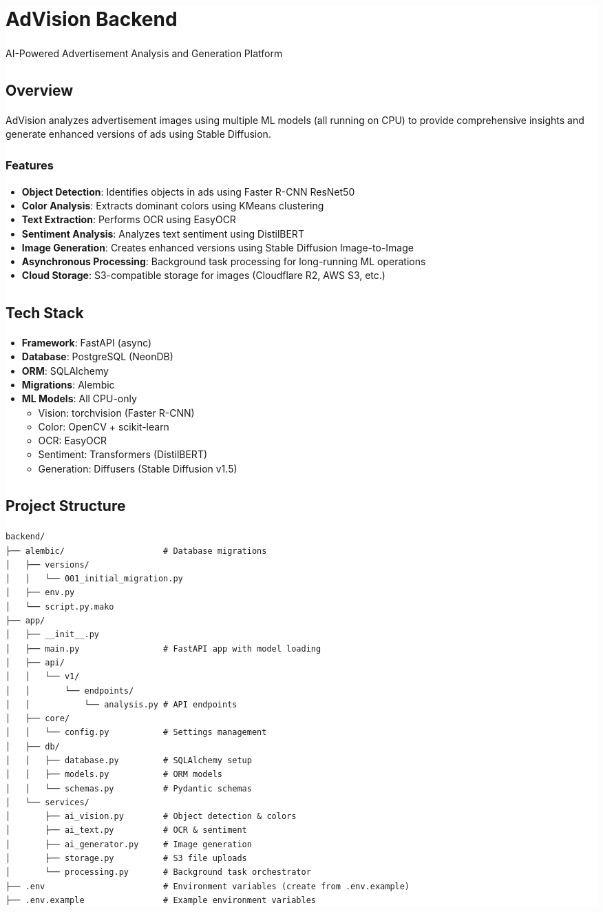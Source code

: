 # AdVision Backend

AI-Powered Advertisement Analysis and Generation Platform

## Overview

AdVision analyzes advertisement images using multiple ML models (all running on CPU) to provide comprehensive insights and generate enhanced versions of ads using Stable Diffusion.

### Features

- **Object Detection**: Identifies objects in ads using Faster R-CNN ResNet50
- **Color Analysis**: Extracts dominant colors using KMeans clustering
- **Text Extraction**: Performs OCR using EasyOCR
- **Sentiment Analysis**: Analyzes text sentiment using DistilBERT
- **Image Generation**: Creates enhanced versions using Stable Diffusion Image-to-Image
- **Asynchronous Processing**: Background task processing for long-running ML operations
- **Cloud Storage**: S3-compatible storage for images (Cloudflare R2, AWS S3, etc.)

## Tech Stack

- **Framework**: FastAPI (async)
- **Database**: PostgreSQL (NeonDB)
- **ORM**: SQLAlchemy
- **Migrations**: Alembic
- **ML Models**: All CPU-only
  - Vision: torchvision (Faster R-CNN)
  - Color: OpenCV + scikit-learn
  - OCR: EasyOCR
  - Sentiment: Transformers (DistilBERT)
  - Generation: Diffusers (Stable Diffusion v1.5)

## Project Structure

```
backend/
├── alembic/                    # Database migrations
│   ├── versions/
│   │   └── 001_initial_migration.py
│   ├── env.py
│   └── script.py.mako
├── app/
│   ├── __init__.py
│   ├── main.py                 # FastAPI app with model loading
│   ├── api/
│   │   └── v1/
│   │       └── endpoints/
│   │           └── analysis.py # API endpoints
│   ├── core/
│   │   └── config.py           # Settings management
│   ├── db/
│   │   ├── database.py         # SQLAlchemy setup
│   │   ├── models.py           # ORM models
│   │   └── schemas.py          # Pydantic schemas
│   └── services/
│       ├── ai_vision.py        # Object detection & colors
│       ├── ai_text.py          # OCR & sentiment
│       ├── ai_generator.py     # Image generation
│       ├── storage.py          # S3 file uploads
│       └── processing.py       # Background task orchestrator
├── .env                        # Environment variables (create from .env.example)
├── .env.example                # Example environment variables
```